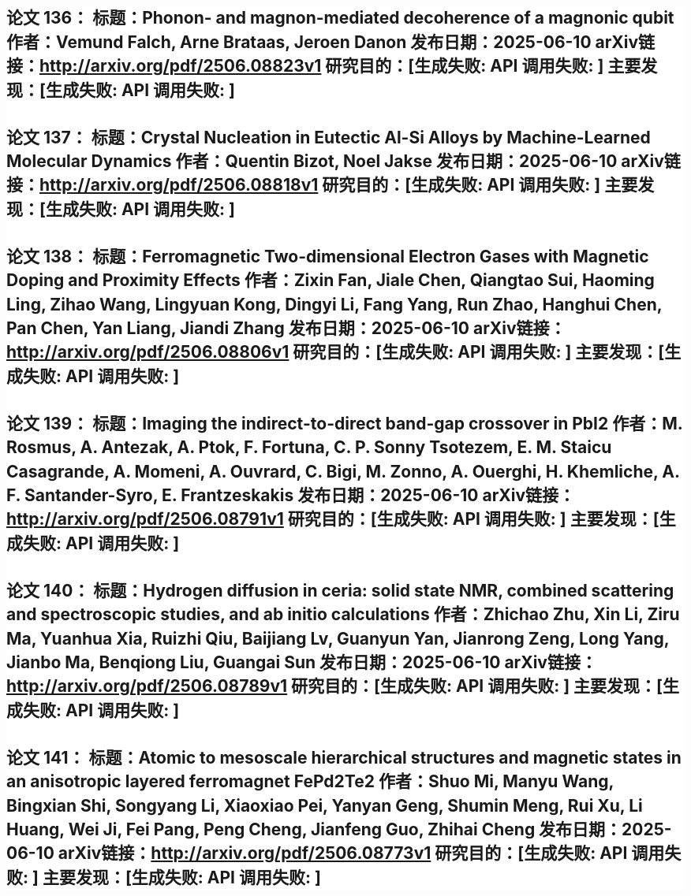 论文 136：
标题：Phonon- and magnon-mediated decoherence of a magnonic qubit
作者：Vemund Falch, Arne Brataas, Jeroen Danon
发布日期：2025-06-10
arXiv链接：http://arxiv.org/pdf/2506.08823v1
研究目的：[生成失败: API 调用失败: ]
主要发现：[生成失败: API 调用失败: ]
---

论文 137：
标题：Crystal Nucleation in Eutectic Al-Si Alloys by Machine-Learned Molecular Dynamics
作者：Quentin Bizot, Noel Jakse
发布日期：2025-06-10
arXiv链接：http://arxiv.org/pdf/2506.08818v1
研究目的：[生成失败: API 调用失败: ]
主要发现：[生成失败: API 调用失败: ]
---

论文 138：
标题：Ferromagnetic Two-dimensional Electron Gases with Magnetic Doping and Proximity Effects
作者：Zixin Fan, Jiale Chen, Qiangtao Sui, Haoming Ling, Zihao Wang, Lingyuan Kong, Dingyi Li, Fang Yang, Run Zhao, Hanghui Chen, Pan Chen, Yan Liang, Jiandi Zhang
发布日期：2025-06-10
arXiv链接：http://arxiv.org/pdf/2506.08806v1
研究目的：[生成失败: API 调用失败: ]
主要发现：[生成失败: API 调用失败: ]
---

论文 139：
标题：Imaging the indirect-to-direct band-gap crossover in PbI2
作者：M. Rosmus, A. Antezak, A. Ptok, F. Fortuna, C. P. Sonny Tsotezem, E. M. Staicu Casagrande, A. Momeni, A. Ouvrard, C. Bigi, M. Zonno, A. Ouerghi, H. Khemliche, A. F. Santander-Syro, E. Frantzeskakis
发布日期：2025-06-10
arXiv链接：http://arxiv.org/pdf/2506.08791v1
研究目的：[生成失败: API 调用失败: ]
主要发现：[生成失败: API 调用失败: ]
---

论文 140：
标题：Hydrogen diffusion in ceria: solid state NMR, combined scattering and spectroscopic studies, and ab initio calculations
作者：Zhichao Zhu, Xin Li, Ziru Ma, Yuanhua Xia, Ruizhi Qiu, Baijiang Lv, Guanyun Yan, Jianrong Zeng, Long Yang, Jianbo Ma, Benqiong Liu, Guangai Sun
发布日期：2025-06-10
arXiv链接：http://arxiv.org/pdf/2506.08789v1
研究目的：[生成失败: API 调用失败: ]
主要发现：[生成失败: API 调用失败: ]
---

论文 141：
标题：Atomic to mesoscale hierarchical structures and magnetic states in an anisotropic layered ferromagnet FePd2Te2
作者：Shuo Mi, Manyu Wang, Bingxian Shi, Songyang Li, Xiaoxiao Pei, Yanyan Geng, Shumin Meng, Rui Xu, Li Huang, Wei Ji, Fei Pang, Peng Cheng, Jianfeng Guo, Zhihai Cheng
发布日期：2025-06-10
arXiv链接：http://arxiv.org/pdf/2506.08773v1
研究目的：[生成失败: API 调用失败: ]
主要发现：[生成失败: API 调用失败: ]
---
